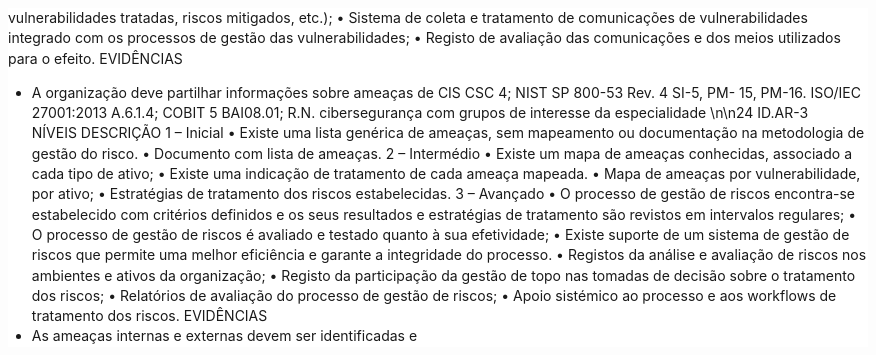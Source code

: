 vulnerabilidades tratadas, riscos 
mitigados, etc.);
•	 Sistema de coleta e tratamento de 
comunicações de vulnerabilidades 
integrado com os processos de gestão 
das vulnerabilidades;
•	 Registo de avaliação das comunicações 
e dos meios utilizados para o efeito. 
EVIDÊNCIAS 
- A organização deve partilhar informações sobre ameaças de 
CIS CSC 4; 
NIST SP 800-53 
Rev. 4 SI-5, PM-
15, PM-16.
ISO/IEC 
27001:2013 
A.6.1.4;
COBIT 5 BAI08.01;
R.N.
cibersegurança com grupos de interesse da especialidade
\n\n24
ID.AR-3  
NÍVEIS 
DESCRIÇÃO 
1 – Inicial
•	 Existe uma lista genérica de ameaças, 
sem mapeamento ou documentação 
na metodologia de gestão do risco.
•	 Documento com lista de ameaças.
2 – Intermédio
•	 Existe um mapa de ameaças 
conhecidas, associado a cada tipo de 
ativo;
•	 Existe uma indicação de tratamento de 
cada ameaça mapeada.
•	 Mapa de ameaças por vulnerabilidade, 
por ativo;
•	 Estratégias de tratamento dos riscos 
estabelecidas.
3 – Avançado 
•	 O processo de gestão de riscos 
encontra-se estabelecido com critérios 
definidos e os seus resultados e 
estratégias de tratamento são revistos 
em intervalos regulares;
•	 O processo de gestão de riscos é 
avaliado e testado quanto à sua 
efetividade;
•	 Existe suporte de um sistema de gestão 
de riscos que permite uma melhor 
eficiência e garante a integridade do 
processo.
•	 Registos da análise e avaliação de 
riscos nos ambientes e ativos da 
organização;
•	 Registo da participação da gestão de 
topo nas tomadas de decisão sobre o 
tratamento dos riscos;
•	 Relatórios de avaliação do processo de 
gestão de riscos;
•	 Apoio sistémico ao processo e aos 
workflows de tratamento dos riscos.
EVIDÊNCIAS 
- As ameaças internas e externas devem ser identificadas e